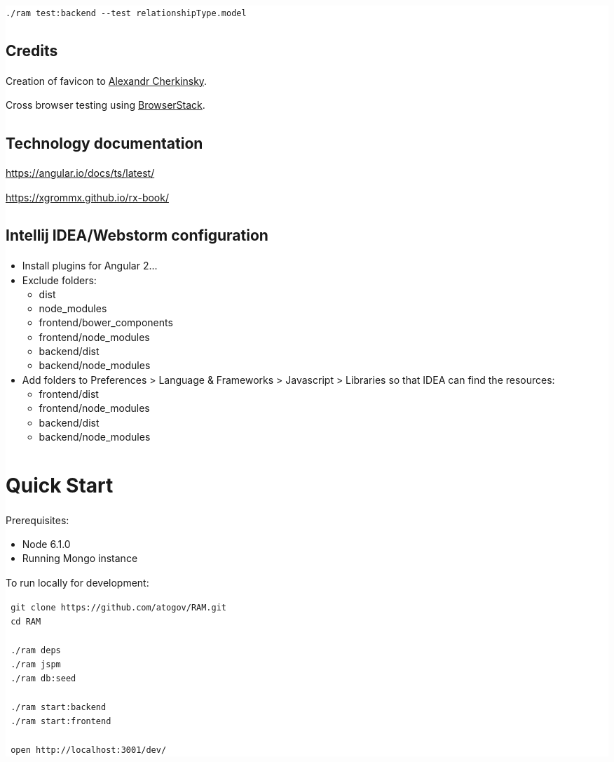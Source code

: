 ```./ram test:backend --test relationshipType.model```

## Credits

Creation of favicon to [Alexandr Cherkinsky](https://thenounproject.com/cherkinskiy/).

Cross browser testing using [BrowserStack](https://www.browserstack.com/).

## Technology documentation

<https://angular.io/docs/ts/latest/>

<https://xgrommx.github.io/rx-book/>

## Intellij IDEA/Webstorm configuration

* Install plugins for Angular 2...
* Exclude folders:
  * dist
  * node_modules
  * frontend/bower_components
  * frontend/node_modules
  * backend/dist
  * backend/node_modules
* Add folders to Preferences > Language & Frameworks > Javascript > Libraries so that IDEA can find the resources:
  * frontend/dist
  * frontend/node_modules
  * backend/dist
  * backend/node_modules

Quick Start
===========

Prerequisites:

* Node 6.1.0
* Running Mongo instance

To run locally for development:

```
 git clone https://github.com/atogov/RAM.git
 cd RAM
 
 ./ram deps
 ./ram jspm
 ./ram db:seed

 ./ram start:backend 
 ./ram start:frontend
 
 open http://localhost:3001/dev/
```
